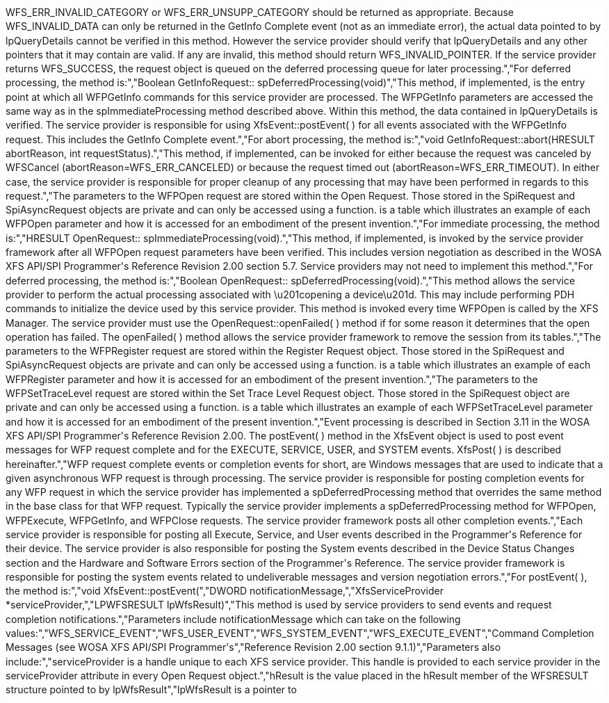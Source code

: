 WFS_ERR_INVALID_CATEGORY or WFS_ERR_UNSUPP_CATEGORY should be returned as appropriate. Because WFS_INVALID_DATA can only be returned in the GetInfo Complete event (not as an immediate error), the actual data pointed to by lpQueryDetails cannot be verified in this method. However the service provider should verify that lpQueryDetails and any other pointers that it may contain are valid. If any are invalid, this method should return WFS_INVALID_POINTER. If the service provider returns WFS_SUCCESS, the request object is queued on the deferred processing queue for later processing.","For deferred processing, the method is:","Boolean <specificSp>GetInfoRequest:: spDeferredProcessing(void)","This method, if implemented, is the entry point at which all WFPGetInfo commands for this service provider are processed. The WFPGetInfo parameters are accessed the same way as in the spImmediateProcessing method described above. Within this method, the data contained in lpQueryDetails is verified. The service provider is responsible for using XfsEvent::postEvent( ) for all events associated with the WFPGetInfo request. This includes the GetInfo Complete event.","For abort processing, the method is:","void <specificSp>GetInfoRequest::abort(HRESULT abortReason, int requestStatus).","This method, if implemented, can be invoked for either because the request was canceled by WFSCancel (abortReason=WFS_ERR_CANCELED) or because the request timed out (abortReason=WFS_ERR_TIMEOUT). In either case, the service provider is responsible for proper cleanup of any processing that may have been performed in regards to this request.","The parameters to the WFPOpen request are stored within the Open Request. Those stored in the SpiRequest and SpiAsyncRequest objects are private and can only be accessed using a function.  is a table which illustrates an example of each WFPOpen parameter and how it is accessed for an embodiment of the present invention.","For immediate processing, the method is:","HRESULT <specificSp>OpenRequest:: spImmediateProcessing(void).","This method, if implemented, is invoked by the service provider framework after all WFPOpen request parameters have been verified. This includes version negotiation as described in the WOSA XFS API\/SPI Programmer's Reference Revision 2.00 section 5.7. Service providers may not need to implement this method.","For deferred processing, the method is:","Boolean <specificSp>OpenRequest:: spDeferredProcessing(void).","This method allows the service provider to perform the actual processing associated with \u201copening a device\u201d. This may include performing PDH commands to initialize the device used by this service provider. This method is invoked every time WFPOpen is called by the XFS Manager. The service provider must use the OpenRequest::openFailed( ) method if for some reason it determines that the open operation has failed. The openFailed( ) method allows the service provider framework to remove the session from its tables.","The parameters to the WFPRegister request are stored within the Register Request object. Those stored in the SpiRequest and SpiAsyncRequest objects are private and can only be accessed using a function.  is a table which illustrates an example of each WFPRegister parameter and how it is accessed for an embodiment of the present invention.","The parameters to the WFPSetTraceLevel request are stored within the Set Trace Level Request object. Those stored in the SpiRequest object are private and can only be accessed using a function.  is a table which illustrates an example of each WFPSetTraceLevel parameter and how it is accessed for an embodiment of the present invention.","Event processing is described in Section 3.11 in the WOSA XFS API\/SPI Programmer's Reference Revision 2.00. The postEvent( ) method in the XfsEvent object is used to post event messages for WFP request complete and for the EXECUTE, SERVICE, USER, and SYSTEM events. XfsPost( ) is described hereinafter.","WFP request complete events or completion events for short, are Windows messages that are used to indicate that a given asynchronous WFP request is through processing. The service provider is responsible for posting completion events for any WFP request in which the service provider has implemented a spDeferredProcessing method that overrides the same method in the base class for that WFP request. Typically the service provider implements a spDeferredProcessing method for WFPOpen, WFPExecute, WFPGetInfo, and WFPClose requests. The service provider framework posts all other completion events.","Each service provider is responsible for posting all Execute, Service, and User events described in the Programmer's Reference for their device. The service provider is also responsible for posting the System events described in the Device Status Changes section and the Hardware and Software Errors section of the Programmer's Reference. The service provider framework is responsible for posting the system events related to undeliverable messages and version negotiation errors.","For postEvent( ), the method is:","void XfsEvent::postEvent(","DWORD notificationMessage,","XfsServiceProvider *serviceProvider,","LPWFSRESULT lpWfsResult)","This method is used by service providers to send events and request completion notifications.","Parameters include notificationMessage which can take on the following values:","WFS_SERVICE_EVENT","WFS_USER_EVENT","WFS_SYSTEM_EVENT","WFS_EXECUTE_EVENT","Command Completion Messages (see WOSA XFS API\/SPI Programmer's","Reference Revision 2.00 section 9.1.1)","Parameters also include:","serviceProvider is a handle unique to each XFS service provider. This handle is provided to each service provider in the serviceProvider attribute in every Open Request object.","hResult is the value placed in the hResult member of the WFSRESULT structure pointed to by lpWfsResult","lpWfsResult is a pointer to